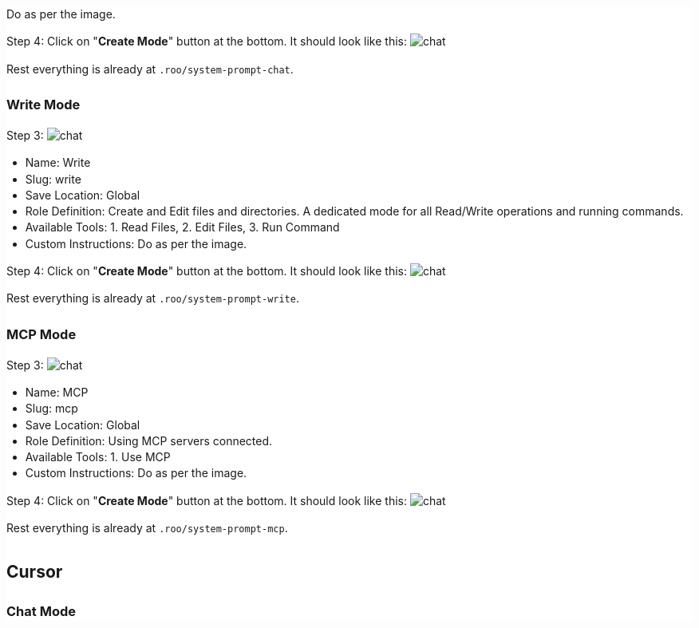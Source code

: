 Do as per the image.

Step 4: 
Click on "**Create Mode**" button at the bottom.
It should look like this:
![chat](resources/images/roo_code/chat.png)

Rest everything is already at `.roo/system-prompt-chat`.

### Write Mode

Step 3:
![chat](resources/images/roo_code/write_creation.png)
- Name: Write
- Slug: write
- Save Location: Global
- Role Definition: Create and Edit files and directories. A dedicated mode for all Read/Write operations and running commands.
- Available Tools: 1. Read Files, 2. Edit Files, 3. Run Command
- Custom Instructions: 
Do as per the image.

Step 4: 
Click on "**Create Mode**" button at the bottom.
It should look like this:
![chat](resources/images/roo_code/write.png)

Rest everything is already at `.roo/system-prompt-write`.

### MCP Mode
Step 3:
![chat](resources/images/roo_code/mcp_creation.png)
- Name: MCP
- Slug: mcp
- Save Location: Global
- Role Definition: Using MCP servers connected.
- Available Tools: 1. Use MCP
- Custom Instructions: 
Do as per the image.

Step 4: 
Click on "**Create Mode**" button at the bottom.
It should look like this:
![chat](resources/images/roo_code/mcp.png)

Rest everything is already at `.roo/system-prompt-mcp`.
## Cursor

### Chat Mode
